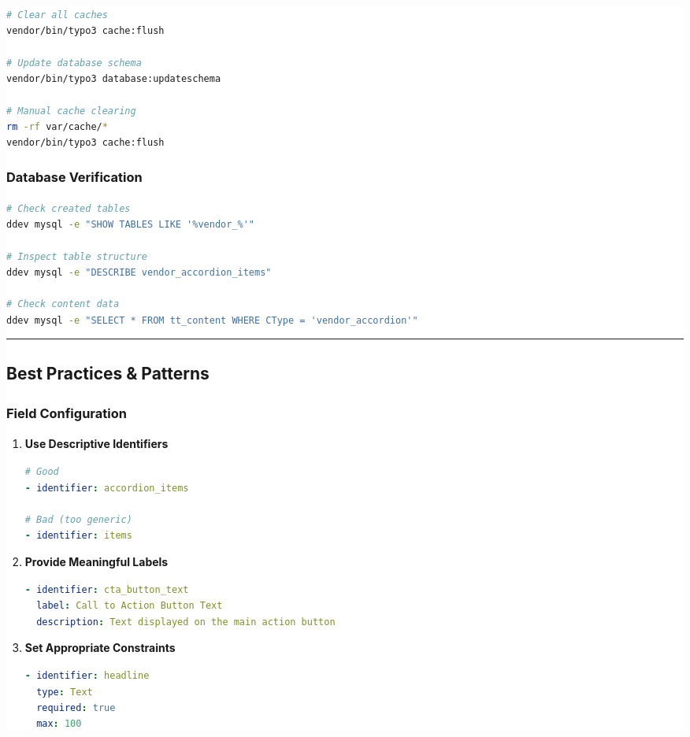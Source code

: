 ```bash
# Clear all caches
vendor/bin/typo3 cache:flush

# Update database schema  
vendor/bin/typo3 database:updateschema

# Manual cache clearing
rm -rf var/cache/*
vendor/bin/typo3 cache:flush
```

### Database Verification

```bash
# Check created tables
ddev mysql -e "SHOW TABLES LIKE '%vendor_%'"

# Inspect table structure
ddev mysql -e "DESCRIBE vendor_accordion_items"

# Check content data
ddev mysql -e "SELECT * FROM tt_content WHERE CType = 'vendor_accordion'"
```

---

## Best Practices & Patterns

### Field Configuration

1. **Use Descriptive Identifiers**

   ```yaml
   # Good
   - identifier: accordion_items
   
   # Bad (too generic)
   - identifier: items
   ```

2. **Provide Meaningful Labels**

   ```yaml
   - identifier: cta_button_text
     label: Call to Action Button Text
     description: Text displayed on the main action button
   ```

3. **Set Appropriate Constraints**

   ```yaml
   - identifier: headline
     type: Text
     required: true
     max: 100
   ```
